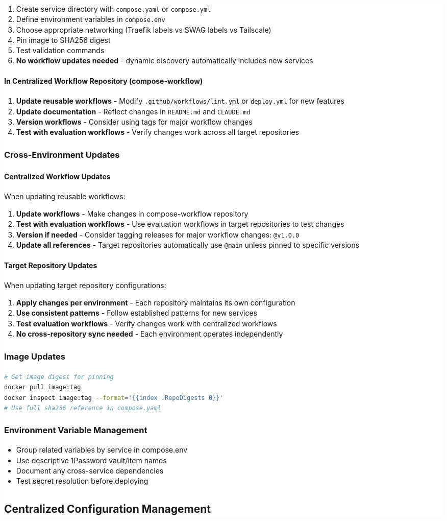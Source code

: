 1. Create service directory with `compose.yaml` or `compose.yml`
2. Define environment variables in `compose.env`
3. Choose appropriate networking (Traefik labels vs SWAG labels vs Tailscale)
4. Pin image to SHA256 digest
5. Test validation commands
6. **No workflow updates needed** - dynamic discovery automatically includes new services

#### In Centralized Workflow Repository (compose-workflow)

1. **Update reusable workflows** - Modify `.github/workflows/lint.yml` or `deploy.yml` for new features
2. **Update documentation** - Reflect changes in `README.md` and `CLAUDE.md`
3. **Version workflows** - Consider using tags for major workflow changes
4. **Test with evaluation workflows** - Verify changes work across all target repositories

### Cross-Environment Updates

#### Centralized Workflow Updates

When updating reusable workflows:

1. **Update workflows** - Make changes in compose-workflow repository
2. **Test with evaluation workflows** - Use evaluation workflows in target repositories to test changes
3. **Version if needed** - Consider tagging releases for major workflow changes: `@v1.0.0`
4. **Update all references** - Target repositories automatically use `@main` unless pinned to specific versions

#### Target Repository Updates

When updating target repository configurations:

1. **Apply changes per environment** - Each repository maintains its own configuration
2. **Use consistent patterns** - Follow established patterns for new services
3. **Test evaluation workflows** - Verify changes work with centralized workflows
4. **No cross-repository sync needed** - Each environment operates independently

### Image Updates

```bash
# Get image digest for pinning
docker pull image:tag
docker inspect image:tag --format='{{index .RepoDigests 0}}'
# Use full sha256 reference in compose.yaml
```

### Environment Variable Management

- Group related variables by service in compose.env
- Use descriptive 1Password vault/item names
- Document any cross-service dependencies
- Test secret resolution before deploying

## Centralized Configuration Management
